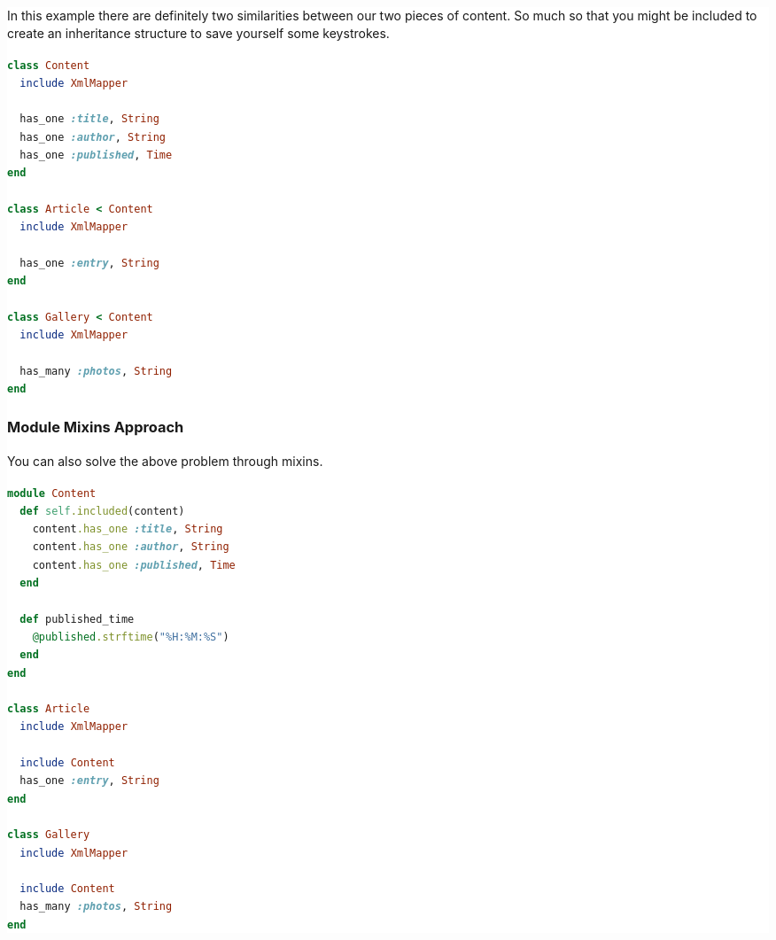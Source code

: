 In this example there are definitely two similarities between our two pieces of content. So much so that you might be included to create an inheritance structure to save yourself some keystrokes.

```ruby
class Content
  include XmlMapper

  has_one :title, String
  has_one :author, String
  has_one :published, Time
end

class Article < Content
  include XmlMapper

  has_one :entry, String
end

class Gallery < Content
  include XmlMapper

  has_many :photos, String
end
```

### Module Mixins Approach

You can also solve the above problem through mixins.

```ruby
module Content
  def self.included(content)
    content.has_one :title, String
    content.has_one :author, String
    content.has_one :published, Time
  end

  def published_time
    @published.strftime("%H:%M:%S")
  end
end

class Article
  include XmlMapper

  include Content
  has_one :entry, String
end

class Gallery
  include XmlMapper

  include Content
  has_many :photos, String
end
```
